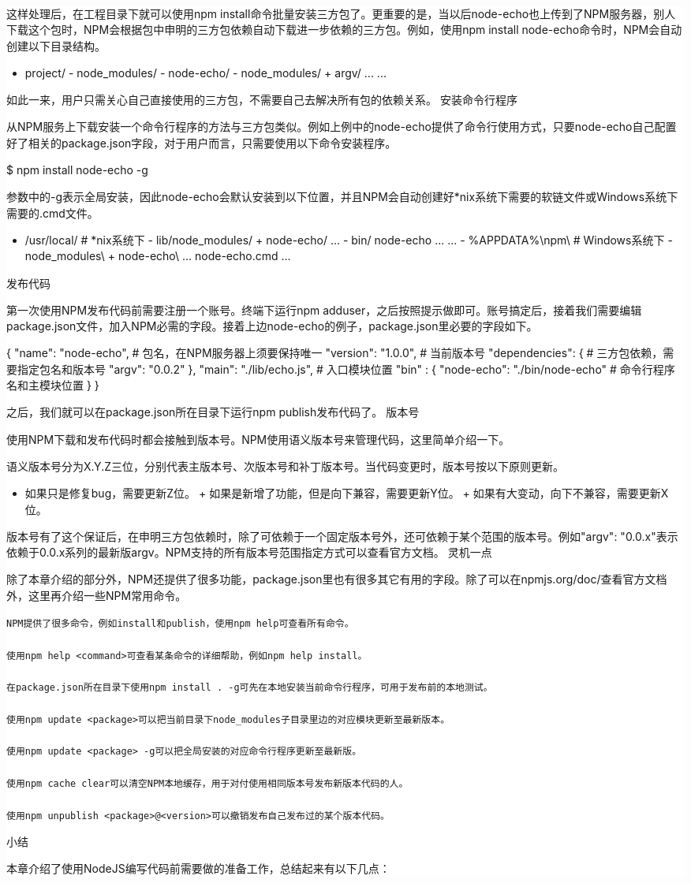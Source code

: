 这样处理后，在工程目录下就可以使用npm install命令批量安装三方包了。更重要的是，当以后node-echo也上传到了NPM服务器，别人下载这个包时，NPM会根据包中申明的三方包依赖自动下载进一步依赖的三方包。例如，使用npm install node-echo命令时，NPM会自动创建以下目录结构。

- project/      - node_modules/          - node-echo/              - node_modules/                  + argv/              ...      ...

如此一来，用户只需关心自己直接使用的三方包，不需要自己去解决所有包的依赖关系。
安装命令行程序

从NPM服务上下载安装一个命令行程序的方法与三方包类似。例如上例中的node-echo提供了命令行使用方式，只要node-echo自己配置好了相关的package.json字段，对于用户而言，只需要使用以下命令安装程序。

$ npm install node-echo -g

参数中的-g表示全局安装，因此node-echo会默认安装到以下位置，并且NPM会自动创建好*nix系统下需要的软链文件或Windows系统下需要的.cmd文件。

- /usr/local/               # *nix系统下      - lib/node_modules/          + node-echo/          ...      - bin/          node-echo          ...      ...    - %APPDATA%\npm\            # Windows系统下      - node_modules\          + node-echo\          ...      node-echo.cmd      ...

发布代码

第一次使用NPM发布代码前需要注册一个账号。终端下运行npm adduser，之后按照提示做即可。账号搞定后，接着我们需要编辑package.json文件，加入NPM必需的字段。接着上边node-echo的例子，package.json里必要的字段如下。

{      "name": "node-echo",           # 包名，在NPM服务器上须要保持唯一      "version": "1.0.0",            # 当前版本号      "dependencies": {              # 三方包依赖，需要指定包名和版本号          "argv": "0.0.2"        },      "main": "./lib/echo.js",       # 入口模块位置      "bin" : {          "node-echo": "./bin/node-echo"      # 命令行程序名和主模块位置      }  }

之后，我们就可以在package.json所在目录下运行npm publish发布代码了。
版本号

使用NPM下载和发布代码时都会接触到版本号。NPM使用语义版本号来管理代码，这里简单介绍一下。

语义版本号分为X.Y.Z三位，分别代表主版本号、次版本号和补丁版本号。当代码变更时，版本号按以下原则更新。

+ 如果只是修复bug，需要更新Z位。    + 如果是新增了功能，但是向下兼容，需要更新Y位。    + 如果有大变动，向下不兼容，需要更新X位。

版本号有了这个保证后，在申明三方包依赖时，除了可依赖于一个固定版本号外，还可依赖于某个范围的版本号。例如"argv": "0.0.x"表示依赖于0.0.x系列的最新版argv。NPM支持的所有版本号范围指定方式可以查看官方文档。
灵机一点

除了本章介绍的部分外，NPM还提供了很多功能，package.json里也有很多其它有用的字段。除了可以在npmjs.org/doc/查看官方文档外，这里再介绍一些NPM常用命令。

    NPM提供了很多命令，例如install和publish，使用npm help可查看所有命令。

    使用npm help <command>可查看某条命令的详细帮助，例如npm help install。

    在package.json所在目录下使用npm install . -g可先在本地安装当前命令行程序，可用于发布前的本地测试。

    使用npm update <package>可以把当前目录下node_modules子目录里边的对应模块更新至最新版本。

    使用npm update <package> -g可以把全局安装的对应命令行程序更新至最新版。

    使用npm cache clear可以清空NPM本地缓存，用于对付使用相同版本号发布新版本代码的人。

    使用npm unpublish <package>@<version>可以撤销发布自己发布过的某个版本代码。

小结

本章介绍了使用NodeJS编写代码前需要做的准备工作，总结起来有以下几点：

